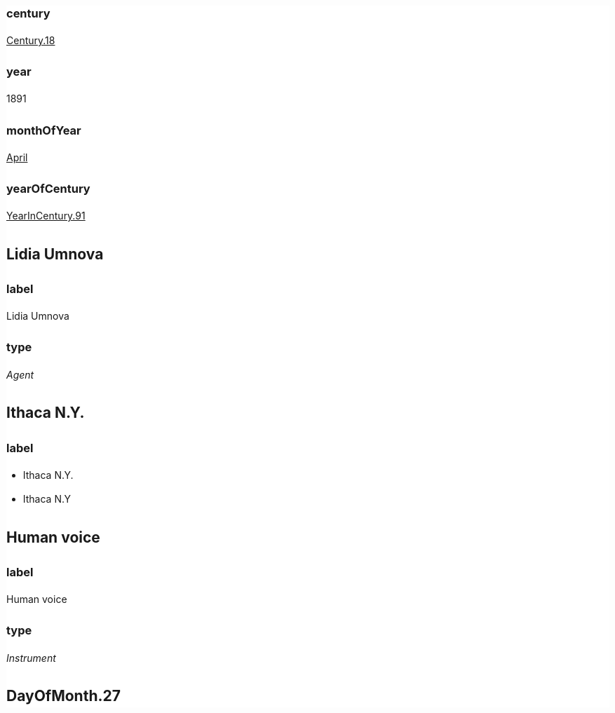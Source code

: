 ### century


[Century.18](#Century.18)

### year


1891

### monthOfYear


[April](#April)

### yearOfCentury


[YearInCentury.91](#YearInCentury.91)

## Lidia Umnova

### label


Lidia Umnova

### type


*Agent*

## Ithaca N.Y.

### label

 - Ithaca N.Y.

 - Ithaca N.Y

## Human voice

### label


Human voice

### type


*Instrument*

## DayOfMonth.27
